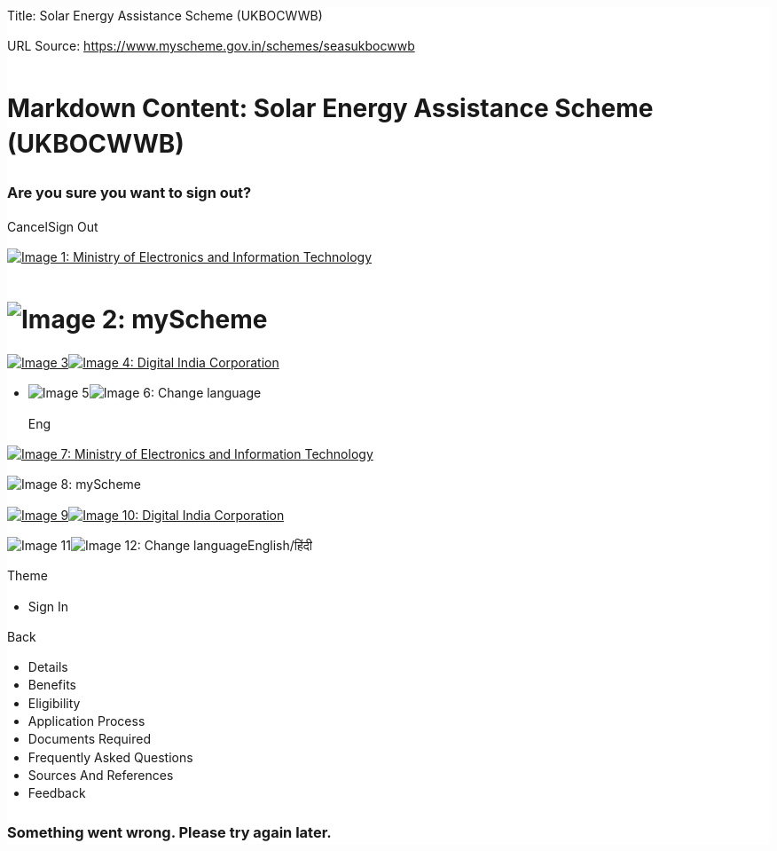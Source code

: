 Title: Solar Energy Assistance Scheme (UKBOCWWB)

URL Source: https://www.myscheme.gov.in/schemes/seasukbocwwb

Markdown Content:
Solar Energy Assistance Scheme (UKBOCWWB)
===============
  

### Are you sure you want to sign out?

CancelSign Out

[![Image 1: Ministry of Electronics and Information Technology](https://cdn.myscheme.in/images/logos/emblem-black.svg)](https://www.myscheme.gov.in/)

![Image 2: myScheme](https://cdn.myscheme.in/images/logos/myscheme-logo-black.svg)
==================================================================================

[![Image 3](blob:https://www.myscheme.gov.in/7029bfa5283c1934d72d4efe1c626373)![Image 4: Digital India Corporation](https://cdn.myscheme.in/images/logos/digital-india-black.svg)](https://www.digitalindia.gov.in/)

*   ![Image 5](blob:https://www.myscheme.gov.in/39e3356370f513e3664ceae4ebfc3a5a)![Image 6: Change language](blob:https://www.myscheme.gov.in/b9a31d3949b1882a09ed2f8508d538f3)
    
    Eng
    

[![Image 7: Ministry of Electronics and Information Technology](https://cdn.myscheme.in/images/logos/emblem-black.svg)](https://www.myscheme.gov.in/)

![Image 8: myScheme](https://cdn.myscheme.in/images/logos/myscheme-logo-black.svg)

[![Image 9](blob:https://www.myscheme.gov.in/04e0786ebe0ffe2b3244c2451b75b80f)![Image 10: Digital India Corporation](https://cdn.myscheme.in/images/logos/digital-india-black.svg)](https://www.digitalindia.gov.in/)

![Image 11](blob:https://www.myscheme.gov.in/39e3356370f513e3664ceae4ebfc3a5a)![Image 12: Change language](https://cdn.myscheme.in/images/icons/language.svg)English/हिंदी

Theme

*   Sign In

Back

*   Details
*   Benefits
*   Eligibility
*   Application Process
*   Documents Required
*   Frequently Asked Questions
*   Sources And References
*   Feedback

### Something went wrong. Please try again later.
